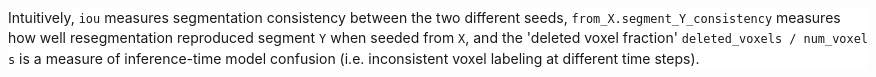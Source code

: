 Intuitively, `iou` measures segmentation consistency between the two different
seeds, `from_X.segment_Y_consistency` measures how well resegmentation reproduced
segment `Y` when seeded from `X`, and the 'deleted voxel fraction' `deleted_voxels / num_voxels`
is a measure of inference-time model confusion (i.e. inconsistent voxel labeling at different
time steps).
